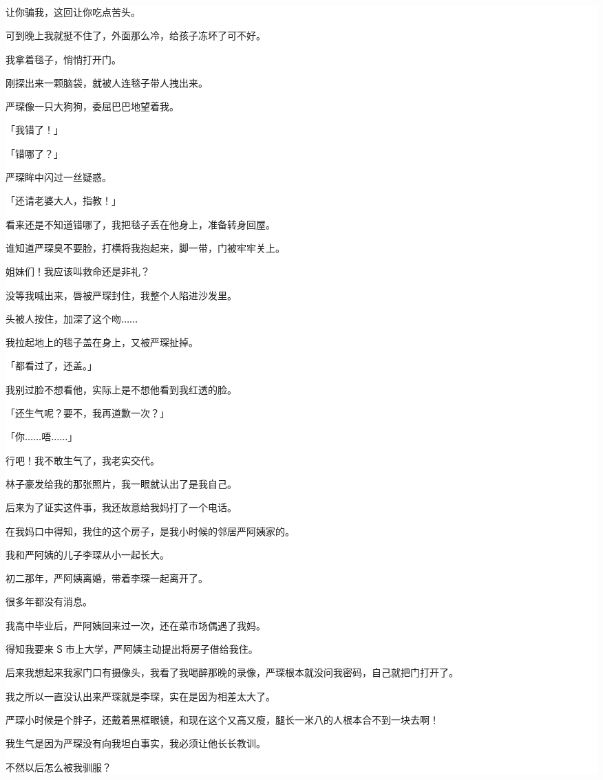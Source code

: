 让你骗我，这回让你吃点苦头。

可到晚上我就挺不住了，外面那么冷，给孩子冻坏了可不好。

我拿着毯子，悄悄打开门。

刚探出来一颗脑袋，就被人连毯子带人拽出来。

严琛像一只大狗狗，委屈巴巴地望着我。

「我错了！」

「错哪了？」

严琛眸中闪过一丝疑惑。

「还请老婆大人，指教！」

看来还是不知道错哪了，我把毯子丢在他身上，准备转身回屋。

谁知道严琛臭不要脸，打横将我抱起来，脚一带，门被牢牢关上。

姐妹们！我应该叫救命还是非礼？

没等我喊出来，唇被严琛封住，我整个人陷进沙发里。

头被人按住，加深了这个吻……

我拉起地上的毯子盖在身上，又被严琛扯掉。

「都看过了，还盖。」

我别过脸不想看他，实际上是不想他看到我红透的脸。

「还生气呢？要不，我再道歉一次？」

「你……唔……」

行吧！我不敢生气了，我老实交代。

林子豪发给我的那张照片，我一眼就认出了是我自己。

后来为了证实这件事，我还故意给我妈打了一个电话。

在我妈口中得知，我住的这个房子，是我小时候的邻居严阿姨家的。

我和严阿姨的儿子李琛从小一起长大。

初二那年，严阿姨离婚，带着李琛一起离开了。

很多年都没有消息。

我高中毕业后，严阿姨回来过一次，还在菜市场偶遇了我妈。

得知我要来 S 市上大学，严阿姨主动提出将房子借给我住。

后来我想起来我家门口有摄像头，我看了我喝醉那晚的录像，严琛根本就没问我密码，自己就把门打开了。

我之所以一直没认出来严琛就是李琛，实在是因为相差太大了。

严琛小时候是个胖子，还戴着黑框眼镜，和现在这个又高又瘦，腿长一米八的人根本合不到一块去啊！

我生气是因为严琛没有向我坦白事实，我必须让他长长教训。

不然以后怎么被我驯服？
